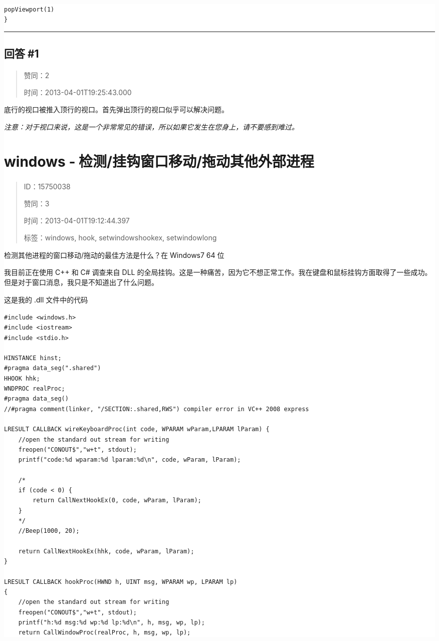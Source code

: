 ```
popViewport(1)
} 
```

* * *

## 回答 #1

> 赞同：2
> 
> 时间：2013-04-01T19:25:43.000

底行的视口被推入顶行的视口。首先弹出顶行的视口似乎可以解决问题。

*注意：对于视口来说，这是一个非常常见的错误，所以如果它发生在您身上，请不要感到难过。*

# windows - 检测/挂钩窗口移动/拖动其他外部进程

> ID：15750038
> 
> 赞同：3
> 
> 时间：2013-04-01T19:12:44.397
> 
> 标签：windows, hook, setwindowshookex, setwindowlong

检测其他进程的窗口移动/拖动的最佳方法是什么？在 Windows7 64 位

我目前正在使用 C++ 和 C# 调查来自 DLL 的全局挂钩。这是一种痛苦，因为它不想正常工作。我在键盘和鼠标挂钩方面取得了一些成功。但是对于窗口消息，我只是不知道出了什么问题。

这是我的 .dll 文件中的代码

```
#include <windows.h>
#include <iostream>
#include <stdio.h>

HINSTANCE hinst;
#pragma data_seg(".shared")
HHOOK hhk;
WNDPROC realProc;
#pragma data_seg()
//#pragma comment(linker, "/SECTION:.shared,RWS") compiler error in VC++ 2008 express

LRESULT CALLBACK wireKeyboardProc(int code, WPARAM wParam,LPARAM lParam) {  
    //open the standard out stream for writing
    freopen("CONOUT$","w+t", stdout);
    printf("code:%d wparam:%d lparam:%d\n", code, wParam, lParam);

    /*
    if (code < 0) {
        return CallNextHookEx(0, code, wParam, lParam);
    }
    */
    //Beep(1000, 20);

    return CallNextHookEx(hhk, code, wParam, lParam);
}

LRESULT CALLBACK hookProc(HWND h, UINT msg, WPARAM wp, LPARAM lp)
{
    //open the standard out stream for writing
    freopen("CONOUT$","w+t", stdout);
    printf("h:%d msg:%d wp:%d lp:%d\n", h, msg, wp, lp);
    return CallWindowProc(realProc, h, msg, wp, lp);
```